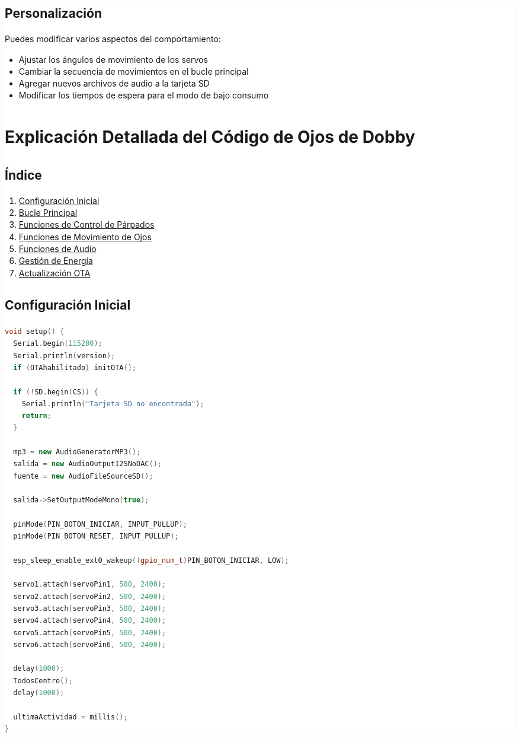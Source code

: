 ## Personalización

Puedes modificar varios aspectos del comportamiento:
- Ajustar los ángulos de movimiento de los servos
- Cambiar la secuencia de movimientos en el bucle principal
- Agregar nuevos archivos de audio a la tarjeta SD
- Modificar los tiempos de espera para el modo de bajo consumo

# Explicación Detallada del Código de Ojos de Dobby

## Índice
1. [Configuración Inicial](#configuración-inicial)
2. [Bucle Principal](#bucle-principal)
3. [Funciones de Control de Párpados](#funciones-de-control-de-párpados)
4. [Funciones de Movimiento de Ojos](#funciones-de-movimiento-de-ojos)
5. [Funciones de Audio](#funciones-de-audio)
6. [Gestión de Energía](#gestión-de-energía)
7. [Actualización OTA](#actualización-ota)

## Configuración Inicial

```cpp
void setup() {
  Serial.begin(115200);
  Serial.println(version);
  if (OTAhabilitado) initOTA();
  
  if (!SD.begin(CS)) {
    Serial.println("Tarjeta SD no encontrada");
    return;
  }
  
  mp3 = new AudioGeneratorMP3();
  salida = new AudioOutputI2SNoDAC();
  fuente = new AudioFileSourceSD();
  
  salida->SetOutputModeMono(true);
  
  pinMode(PIN_BOTON_INICIAR, INPUT_PULLUP);
  pinMode(PIN_BOTON_RESET, INPUT_PULLUP);
  
  esp_sleep_enable_ext0_wakeup((gpio_num_t)PIN_BOTON_INICIAR, LOW);

  servo1.attach(servoPin1, 500, 2400);
  servo2.attach(servoPin2, 500, 2400);
  servo3.attach(servoPin3, 500, 2400);
  servo4.attach(servoPin4, 500, 2400);
  servo5.attach(servoPin5, 500, 2400);
  servo6.attach(servoPin6, 500, 2400);
  
  delay(1000);
  TodosCentro();
  delay(1000);
  
  ultimaActividad = millis();
}
```
